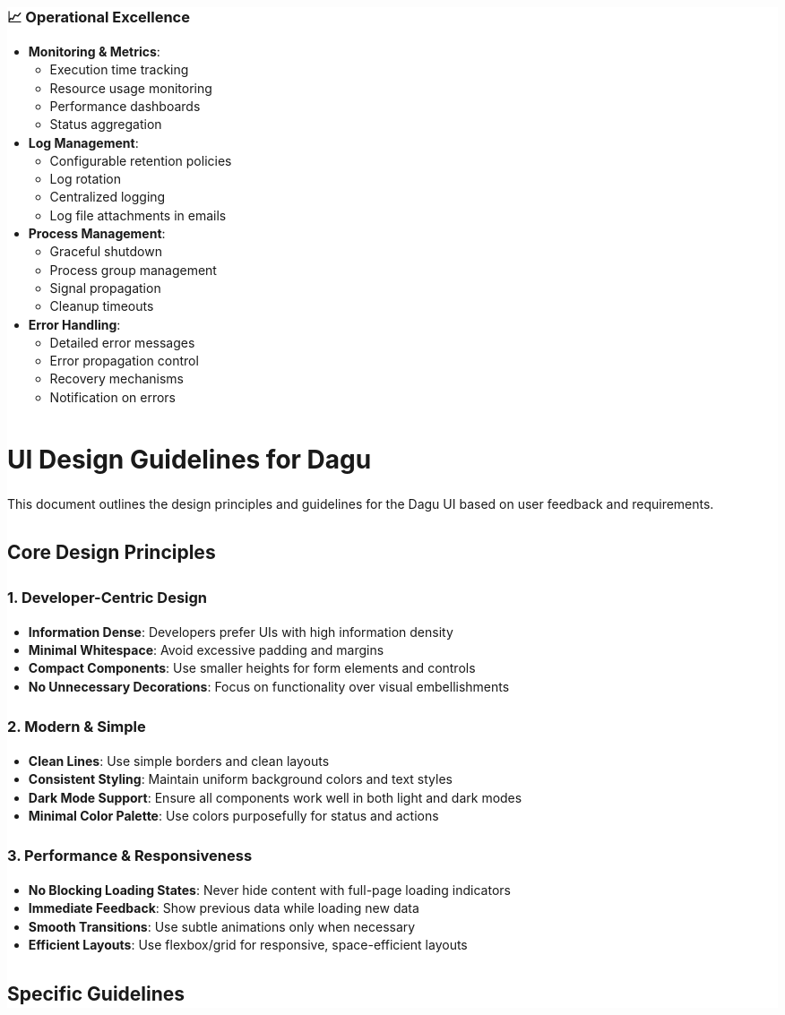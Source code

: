 ### 📈 **Operational Excellence**
- **Monitoring & Metrics**:
  - Execution time tracking
  - Resource usage monitoring
  - Performance dashboards
  - Status aggregation
- **Log Management**:
  - Configurable retention policies
  - Log rotation
  - Centralized logging
  - Log file attachments in emails
- **Process Management**:
  - Graceful shutdown
  - Process group management
  - Signal propagation
  - Cleanup timeouts
- **Error Handling**:
  - Detailed error messages
  - Error propagation control
  - Recovery mechanisms
  - Notification on errors

# UI Design Guidelines for Dagu

This document outlines the design principles and guidelines for the Dagu UI based on user feedback and requirements.

## Core Design Principles

### 1. **Developer-Centric Design**
- **Information Dense**: Developers prefer UIs with high information density
- **Minimal Whitespace**: Avoid excessive padding and margins
- **Compact Components**: Use smaller heights for form elements and controls
- **No Unnecessary Decorations**: Focus on functionality over visual embellishments

### 2. **Modern & Simple**
- **Clean Lines**: Use simple borders and clean layouts
- **Consistent Styling**: Maintain uniform background colors and text styles
- **Dark Mode Support**: Ensure all components work well in both light and dark modes
- **Minimal Color Palette**: Use colors purposefully for status and actions

### 3. **Performance & Responsiveness**
- **No Blocking Loading States**: Never hide content with full-page loading indicators
- **Immediate Feedback**: Show previous data while loading new data
- **Smooth Transitions**: Use subtle animations only when necessary
- **Efficient Layouts**: Use flexbox/grid for responsive, space-efficient layouts

## Specific Guidelines
